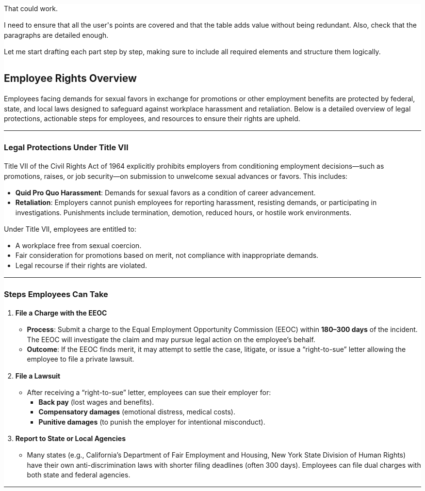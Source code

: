That could work. 

I need to ensure that all the user's points are covered and that the table adds value without being redundant. Also, check that the paragraphs are detailed enough. 

Let me start drafting each part step by step, making sure to include all required elements and structure them logically.
</think>

## Employee Rights Overview  

Employees facing demands for sexual favors in exchange for promotions or other employment benefits are protected by federal, state, and local laws designed to safeguard against workplace harassment and retaliation. Below is a detailed overview of legal protections, actionable steps for employees, and resources to ensure their rights are upheld.  

---

### **Legal Protections Under Title VII**  
Title VII of the Civil Rights Act of 1964 explicitly prohibits employers from conditioning employment decisions—such as promotions, raises, or job security—on submission to unwelcome sexual advances or favors. This includes:  
- **Quid Pro Quo Harassment**: Demands for sexual favors as a condition of career advancement.  
- **Retaliation**: Employers cannot punish employees for reporting harassment, resisting demands, or participating in investigations. Punishments include termination, demotion, reduced hours, or hostile work environments.  

Under Title VII, employees are entitled to:  
- A workplace free from sexual coercion.  
- Fair consideration for promotions based on merit, not compliance with inappropriate demands.  
- Legal recourse if their rights are violated.  

---

### **Steps Employees Can Take**  
1. **File a Charge with the EEOC**  
   - **Process**: Submit a charge to the Equal Employment Opportunity Commission (EEOC) within **180–300 days** of the incident. The EEOC will investigate the claim and may pursue legal action on the employee’s behalf.  
   - **Outcome**: If the EEOC finds merit, it may attempt to settle the case, litigate, or issue a “right-to-sue” letter allowing the employee to file a private lawsuit.  

2. **File a Lawsuit**  
   - After receiving a “right-to-sue” letter, employees can sue their employer for:  
     - **Back pay** (lost wages and benefits).  
     - **Compensatory damages** (emotional distress, medical costs).  
     - **Punitive damages** (to punish the employer for intentional misconduct).  

3. **Report to State or Local Agencies**  
   - Many states (e.g., California’s Department of Fair Employment and Housing, New York State Division of Human Rights) have their own anti-discrimination laws with shorter filing deadlines (often 300 days). Employees can file dual charges with both state and federal agencies.  

---
